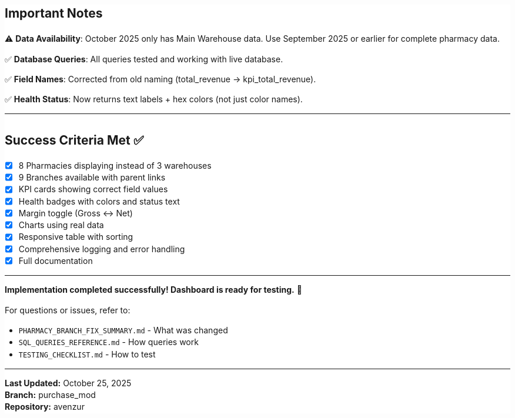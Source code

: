 
## Important Notes

⚠️ **Data Availability**: October 2025 only has Main Warehouse data. Use September 2025 or earlier for complete pharmacy data.

✅ **Database Queries**: All queries tested and working with live database.

✅ **Field Names**: Corrected from old naming (total_revenue → kpi_total_revenue).

✅ **Health Status**: Now returns text labels + hex colors (not just color names).

---

## Success Criteria Met ✅

- [x] 8 Pharmacies displaying instead of 3 warehouses
- [x] 9 Branches available with parent links
- [x] KPI cards showing correct field values
- [x] Health badges with colors and status text
- [x] Margin toggle (Gross ↔ Net)
- [x] Charts using real data
- [x] Responsive table with sorting
- [x] Comprehensive logging and error handling
- [x] Full documentation

---

**Implementation completed successfully! Dashboard is ready for testing.** 🚀

For questions or issues, refer to:

- `PHARMACY_BRANCH_FIX_SUMMARY.md` - What was changed
- `SQL_QUERIES_REFERENCE.md` - How queries work
- `TESTING_CHECKLIST.md` - How to test

---

**Last Updated:** October 25, 2025  
**Branch:** purchase_mod  
**Repository:** avenzur
